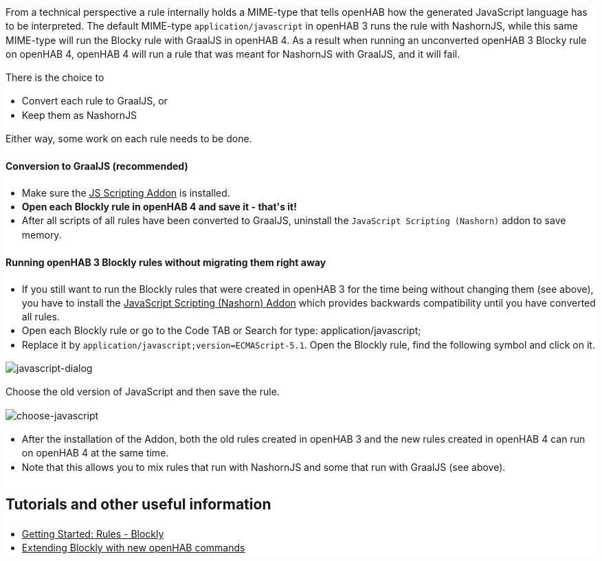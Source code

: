 From a technical perspective a rule internally holds a MIME-type that tells openHAB how the generated JavaScript language has to be interpreted.
The default MIME-type `application/javascript` in openHAB 3 runs the rule with NashornJS, while this same MIME-type will run the Blocky rule with GraalJS in openHAB 4.
As a result when running an unconverted openHAB 3 Blocky rule on openHAB 4, openHAB 4 will run a rule that was meant for NashornJS with GraalJS, and it will fail.

There is the choice to

- Convert each rule to GraalJS, or
- Keep them as NashornJS

Either way, some work on each rule needs to be done.

#### Conversion to GraalJS (recommended)

- Make sure the [JS Scripting Addon](https://www.openhab.org/addons/automation/jsscripting/) is installed.
- **Open each Blockly rule in openHAB 4 and save it - that's it!**
- After all scripts of all rules have been converted to GraalJS, uninstall the `JavaScript Scripting (Nashorn)` addon to save memory.

#### Running openHAB 3 Blockly rules without migrating them right away

- If you still want to run the Blockly rules that were created in openHAB 3 for the time being without changing them (see above), you have to install the [JavaScript Scripting (Nashorn) Addon](https://www.openhab.org/addons/automation/jsscriptingnashorn/) which provides backwards compatibility until you have converted all rules.
- Open each Blockly rule or go to the Code TAB or Search for type: application/javascript;
- Replace it by `application/javascript;version=ECMAScript-5.1`.
Open the Blockly rule, find the following symbol and click on it.

![javascript-dialog](../images/blockly/blockly-javascript-dialog.png)

Choose the old version of JavaScript and then save the rule.

![choose-javascript](../images/blockly/blocky-choose-javascript.png)

- After the installation of the Addon, both the old rules created in openHAB 3 and the new rules created in openHAB 4 can run on openHAB 4 at the same time.
- Note that this allows you to mix rules that run with NashornJS and some that run with GraalJS (see above).

## Tutorials and other useful information

- [Getting Started: Rules - Blockly](https://community.openhab.org/t/getting-started-rules-blockly/132453)
- [Extending Blockly with new openHAB commands](https://community.openhab.org/t/extending-blockly-with-new-openhab-commands/127169)

